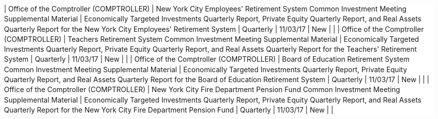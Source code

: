 | Office of the Comptroller (COMPTROLLER)                             | New York City Employees' Retirement System Common Investment Meeting Supplemental Material                                                   | Economically Targeted Investments Quarterly Report, Private Equity Quarterly Report, and Real Assets Quarterly Report for the New York City Employees' Retirement System                                                                                                                                                                                                                                                                                                                                                                                                                                                                                                                                                            | Quarterly                      | 11/03/17     | New         |                                                                                                                                                                                                                                                                                                                         |
| Office of the Comptroller (COMPTROLLER)                             | Teachers Retirement System Common Investment Meeting Supplemental Material                                                                   | Economically Targeted Investments Quarterly Report, Private Equity Quarterly Report, and Real Assets Quarterly Report for the Teachers' Retirement System                                                                                                                                                                                                                                                                                                                                                                                                                                                                                                                                                                           | Quarterly                      | 11/03/17     | New         |                                                                                                                                                                                                                                                                                                                         |
| Office of the Comptroller (COMPTROLLER)                             | Board of Education Retirement System Common Investment Meeting Supplemental Material                                                         | Economically Targeted Investments Quarterly Report, Private Equity Quarterly Report, and Real Assets Quarterly Report for the Board of Education Retirement System                                                                                                                                                                                                                                                                                                                                                                                                                                                                                                                                                                  | Quarterly                      | 11/03/17     | New         |                                                                                                                                                                                                                                                                                                                         |
| Office of the Comptroller (COMPTROLLER)                             | New York City Fire Department Pension Fund Common Investment Meeting Supplemental Material                                                   | Economically Targeted Investments Quarterly Report, Private Equity Quarterly Report, and Real Assets Quarterly Report for the New York City Fire Department Pension Fund                                                                                                                                                                                                                                                                                                                                                                                                                                                                                                                                                            | Quarterly                      | 11/03/17     | New         |                                                                                                                                                                                                                                                                                                                         |